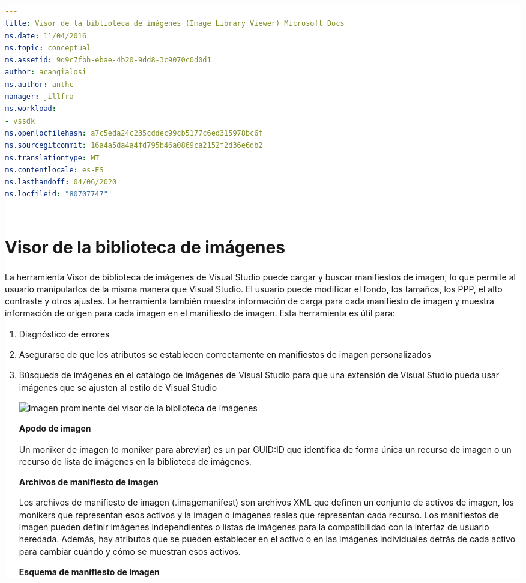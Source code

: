 ```yaml
---
title: Visor de la biblioteca de imágenes (Image Library Viewer) Microsoft Docs
ms.date: 11/04/2016
ms.topic: conceptual
ms.assetid: 9d9c7fbb-ebae-4b20-9dd8-3c9070c0d0d1
author: acangialosi
ms.author: anthc
manager: jillfra
ms.workload:
- vssdk
ms.openlocfilehash: a7c5eda24c235cddec99cb5177c6ed315978bc6f
ms.sourcegitcommit: 16a4a5da4a4fd795b46a0869ca2152f2d36e6db2
ms.translationtype: MT
ms.contentlocale: es-ES
ms.lasthandoff: 04/06/2020
ms.locfileid: "80707747"
---
```

# <a name="image-library-viewer"></a>Visor de la biblioteca de imágenes
La herramienta Visor de biblioteca de imágenes de Visual Studio puede cargar y buscar manifiestos de imagen, lo que permite al usuario manipularlos de la misma manera que Visual Studio. El usuario puede modificar el fondo, los tamaños, los PPP, el alto contraste y otros ajustes. La herramienta también muestra información de carga para cada manifiesto de imagen y muestra información de origen para cada imagen en el manifiesto de imagen. Esta herramienta es útil para:

1. Diagnóstico de errores

2. Asegurarse de que los atributos se establecen correctamente en manifiestos de imagen personalizados

3. Búsqueda de imágenes en el catálogo de imágenes de Visual Studio para que una extensión de Visual Studio pueda usar imágenes que se ajusten al estilo de Visual Studio

   ![Imagen prominente del visor de la biblioteca de imágenes](../../extensibility/internals/media/image-library-viewer-hero.png "Imagen prominente del visor de la biblioteca de imágenes")

   **Apodo de imagen**

   Un moniker de imagen (o moniker para abreviar) es un par GUID:ID que identifica de forma única un recurso de imagen o un recurso de lista de imágenes en la biblioteca de imágenes.

   **Archivos de manifiesto de imagen**

   Los archivos de manifiesto de imagen (.imagemanifest) son archivos XML que definen un conjunto de activos de imagen, los monikers que representan esos activos y la imagen o imágenes reales que representan cada recurso. Los manifiestos de imagen pueden definir imágenes independientes o listas de imágenes para la compatibilidad con la interfaz de usuario heredada. Además, hay atributos que se pueden establecer en el activo o en las imágenes individuales detrás de cada activo para cambiar cuándo y cómo se muestran esos activos.

   **Esquema de manifiesto de imagen**
